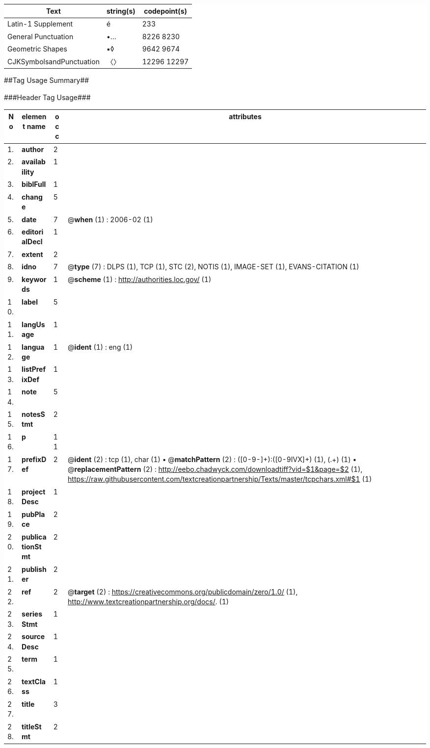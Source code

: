 
|Text|string(s)|codepoint(s)|
|---|---|---|
|Latin-1 Supplement|é|233|
|General Punctuation|•…|8226 8230|
|Geometric Shapes|▪◊|9642 9674|
|CJKSymbolsandPunctuation|〈〉|12296 12297|

##Tag Usage Summary##

###Header Tag Usage###

|No|element name|occ|attributes|
|---|---|---|---|
|1.|__author__|2||
|2.|__availability__|1||
|3.|__biblFull__|1||
|4.|__change__|5||
|5.|__date__|7| @__when__ (1) : 2006-02 (1)|
|6.|__editorialDecl__|1||
|7.|__extent__|2||
|8.|__idno__|7| @__type__ (7) : DLPS (1), TCP (1), STC (2), NOTIS (1), IMAGE-SET (1), EVANS-CITATION (1)|
|9.|__keywords__|1| @__scheme__ (1) : http://authorities.loc.gov/ (1)|
|10.|__label__|5||
|11.|__langUsage__|1||
|12.|__language__|1| @__ident__ (1) : eng (1)|
|13.|__listPrefixDef__|1||
|14.|__note__|5||
|15.|__notesStmt__|2||
|16.|__p__|11||
|17.|__prefixDef__|2| @__ident__ (2) : tcp (1), char (1)  •  @__matchPattern__ (2) : ([0-9\-]+):([0-9IVX]+) (1), (.+) (1)  •  @__replacementPattern__ (2) : http://eebo.chadwyck.com/downloadtiff?vid=$1&page=$2 (1), https://raw.githubusercontent.com/textcreationpartnership/Texts/master/tcpchars.xml#$1 (1)|
|18.|__projectDesc__|1||
|19.|__pubPlace__|2||
|20.|__publicationStmt__|2||
|21.|__publisher__|2||
|22.|__ref__|2| @__target__ (2) : https://creativecommons.org/publicdomain/zero/1.0/ (1), http://www.textcreationpartnership.org/docs/. (1)|
|23.|__seriesStmt__|1||
|24.|__sourceDesc__|1||
|25.|__term__|1||
|26.|__textClass__|1||
|27.|__title__|3||
|28.|__titleStmt__|2||
